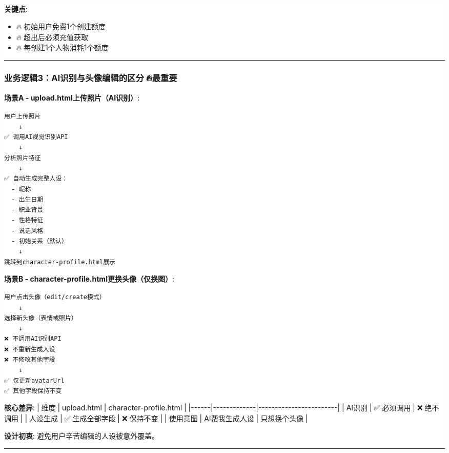 **关键点**:
- 🔥 初始用户免费1个创建额度
- 🔥 超出后必须充值获取
- 🔥 每创建1个人物消耗1个额度

---

### 业务逻辑3：AI识别与头像编辑的区分 🔥最重要

**场景A - upload.html上传照片（AI识别）**:
```
用户上传照片
    ↓
✅ 调用AI视觉识别API
    ↓
分析照片特征
    ↓
✅ 自动生成完整人设：
  - 昵称
  - 出生日期
  - 职业背景
  - 性格特征
  - 说话风格
  - 初始关系（默认）
    ↓
跳转到character-profile.html展示
```

**场景B - character-profile.html更换头像（仅换图）**:
```
用户点击头像（edit/create模式）
    ↓
选择新头像（表情或照片）
    ↓
❌ 不调用AI识别API
❌ 不重新生成人设
❌ 不修改其他字段
    ↓
✅ 仅更新avatarUrl
✅ 其他字段保持不变
```

**核心差异**:
| 维度 | upload.html | character-profile.html |
|------|-------------|------------------------|
| AI识别 | ✅ 必须调用 | ❌ 绝不调用 |
| 人设生成 | ✅ 生成全部字段 | ❌ 保持不变 |
| 使用意图 | AI帮我生成人设 | 只想换个头像 |

**设计初衷**:
避免用户辛苦编辑的人设被意外覆盖。

---